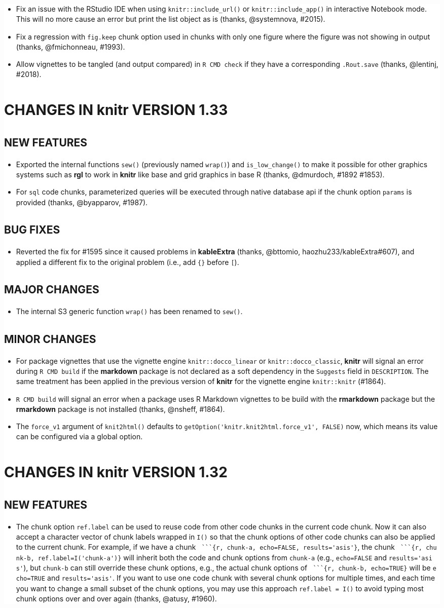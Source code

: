 - Fix an issue with the RStudio IDE when using `knitr::include_url()` or `knitr::include_app()` in interactive Notebook mode. This will no more cause an error but print the list object as is (thanks, @systemnova, #2015).

- Fix a regression with `fig.keep` chunk option used in chunks with only one figure where the figure was not showing in output (thanks, @fmichonneau, #1993).

- Allow vignettes to be tangled (and output compared) in `R CMD check` if they have a corresponding `.Rout.save` (thanks, @lentinj, #2018).

# CHANGES IN knitr VERSION 1.33

## NEW FEATURES

- Exported the internal functions `sew()` (previously named `wrap()`) and `is_low_change()` to make it possible for other graphics systems such as **rgl** to work in **knitr** like base and grid graphics in base R (thanks, @dmurdoch, #1892 #1853).

- For `sql` code chunks, parameterized queries will be executed through native database api if the chunk option `params` is provided (thanks, @byapparov, #1987).

## BUG FIXES

- Reverted the fix for #1595 since it caused problems in **kableExtra** (thanks, @bttomio, haozhu233/kableExtra#607), and applied a different fix to the original problem (i.e., add `{}` before `[`).

## MAJOR CHANGES

- The internal S3 generic function `wrap()` has been renamed to `sew()`.

## MINOR CHANGES

- For package vignettes that use the vignette engine `knitr::docco_linear` or `knitr::docco_classic`, **knitr** will signal an error during `R CMD build` if the **markdown** package is not declared as a soft dependency in the `Suggests` field in `DESCRIPTION`. The same treatment has been applied in the previous version of **knitr** for the vignette engine `knitr::knitr` (#1864).

- `R CMD build` will signal an error when a package uses R Markdown vignettes to be build with the **rmarkdown** package but the **rmarkdown** package is not installed (thanks, @nsheff, #1864).

- The `force_v1` argument of `knit2html()` defaults to `getOption('knitr.knit2html.force_v1', FALSE)` now, which means its value can be configured via a global option.

# CHANGES IN knitr VERSION 1.32

## NEW FEATURES

- The chunk option `ref.label` can be used to reuse code from other code chunks in the current code chunk. Now it can also accept a character vector of chunk labels wrapped in `I()` so that the chunk options of other code chunks can also be applied to the current chunk. For example, if we have a chunk ```` ```{r, chunk-a, echo=FALSE, results='asis'}````, the chunk ```` ```{r, chunk-b, ref.label=I('chunk-a')}```` will inherit both the code and chunk options from `chunk-a` (e.g., `echo=FALSE` and `results='asis'`), but `chunk-b` can still override these chunk options, e.g., the actual chunk options of ```` ```{r, chunk-b, echo=TRUE}```` will be `echo=TRUE` and `results='asis'`. If you want to use one code chunk with several chunk options for multiple times, and each time you want to change a small subset of the chunk options, you may use this approach `ref.label = I()` to avoid typing most chunk options over and over again (thanks, @atusy, #1960).
